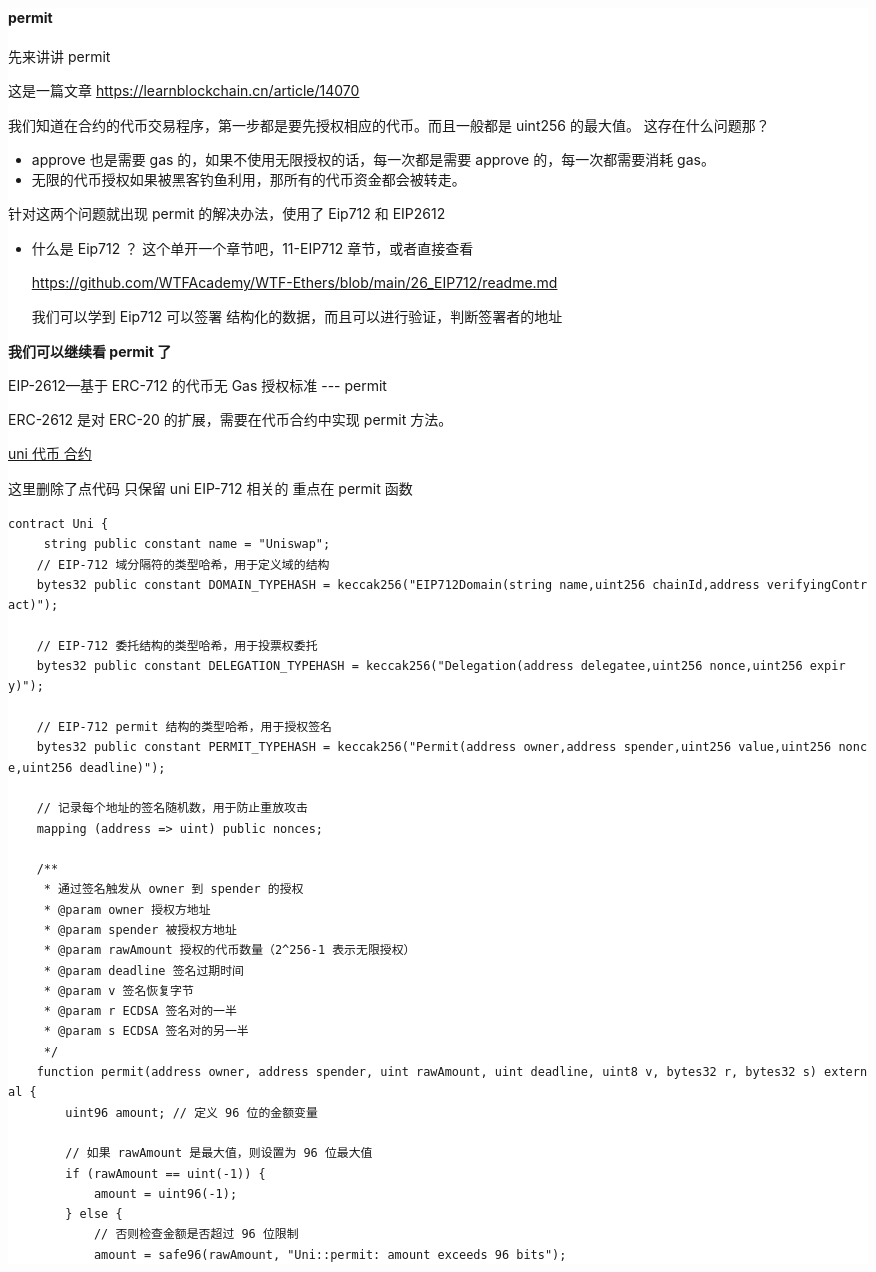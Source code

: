 #### permit

先来讲讲 permit

这是一篇文章 https://learnblockchain.cn/article/14070

我们知道在合约的代币交易程序，第一步都是要先授权相应的代币。而且一般都是 uint256 的最大值。
这存在什么问题那？

- approve 也是需要 gas 的，如果不使用无限授权的话，每一次都是需要 approve 的，每一次都需要消耗 gas。
- 无限的代币授权如果被黑客钓鱼利用，那所有的代币资金都会被转走。

针对这两个问题就出现 permit 的解决办法，使用了 Eip712 和 EIP2612

- 什么是 Eip712 ？
  这个单开一个章节吧，11-EIP712 章节，或者直接查看

  https://github.com/WTFAcademy/WTF-Ethers/blob/main/26_EIP712/readme.md

  我们可以学到 Eip712 可以签署 结构化的数据，而且可以进行验证，判断签署者的地址

**我们可以继续看 permit 了**

EIP-2612—基于 ERC-712 的代币无 Gas 授权标准 --- permit

ERC-2612 是对 ERC-20 的扩展，需要在代币合约中实现 permit 方法。

[uni 代币 合约](https://etherscan.io/token/0x1f9840a85d5af5bf1d1762f925bdaddc4201f984#code)

这里删除了点代码 只保留 uni EIP-712 相关的
重点在 permit 函数

```solidity
contract Uni {
     string public constant name = "Uniswap";
    // EIP-712 域分隔符的类型哈希，用于定义域的结构
    bytes32 public constant DOMAIN_TYPEHASH = keccak256("EIP712Domain(string name,uint256 chainId,address verifyingContract)");

    // EIP-712 委托结构的类型哈希，用于投票权委托
    bytes32 public constant DELEGATION_TYPEHASH = keccak256("Delegation(address delegatee,uint256 nonce,uint256 expiry)");

    // EIP-712 permit 结构的类型哈希，用于授权签名
    bytes32 public constant PERMIT_TYPEHASH = keccak256("Permit(address owner,address spender,uint256 value,uint256 nonce,uint256 deadline)");

    // 记录每个地址的签名随机数，用于防止重放攻击
    mapping (address => uint) public nonces;

    /**
     * 通过签名触发从 owner 到 spender 的授权
     * @param owner 授权方地址
     * @param spender 被授权方地址
     * @param rawAmount 授权的代币数量（2^256-1 表示无限授权）
     * @param deadline 签名过期时间
     * @param v 签名恢复字节
     * @param r ECDSA 签名对的一半
     * @param s ECDSA 签名对的另一半
     */
    function permit(address owner, address spender, uint rawAmount, uint deadline, uint8 v, bytes32 r, bytes32 s) external {
        uint96 amount; // 定义 96 位的金额变量

        // 如果 rawAmount 是最大值，则设置为 96 位最大值
        if (rawAmount == uint(-1)) {
            amount = uint96(-1);
        } else {
            // 否则检查金额是否超过 96 位限制
            amount = safe96(rawAmount, "Uni::permit: amount exceeds 96 bits");
```